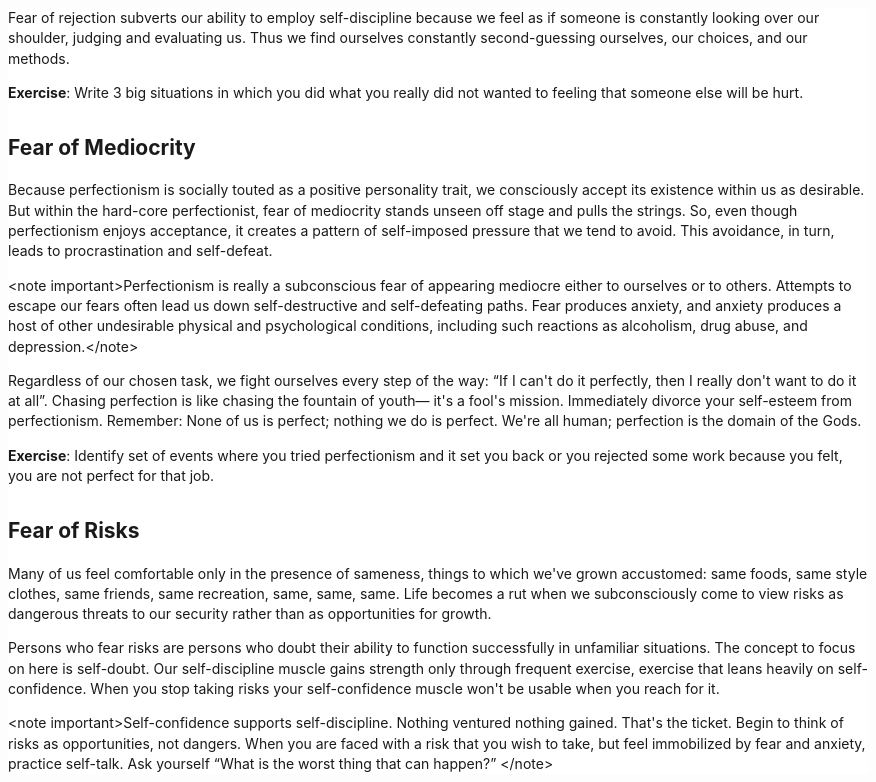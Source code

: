 Fear of rejection subverts our ability to employ self-discipline because
we feel as if someone is constantly looking over our shoulder, judging
and evaluating us. Thus we find ourselves constantly second-guessing
ourselves, our choices, and our methods.

**Exercise**: Write 3 big situations in which you did what you really
did not wanted to feeling that someone else will be hurt.

## Fear of Mediocrity

Because perfectionism is socially touted as a positive personality
trait, we consciously accept its existence within us as desirable. But
within the hard-core perfectionist, fear of mediocrity stands unseen off
stage and pulls the strings. So, even though perfectionism enjoys
acceptance, it creates a pattern of self-imposed pressure that we tend
to avoid. This avoidance, in turn, leads to procrastination and
self-defeat.

\<note important\>Perfectionism is really a subconscious fear of
appearing mediocre either to ourselves or to others. Attempts to escape
our fears often lead us down self-destructive and self-defeating paths.
Fear produces anxiety, and anxiety produces a host of other undesirable
physical and psychological conditions, including such reactions as
alcoholism, drug abuse, and depression.\</note\>

Regardless of our chosen task, we fight ourselves every step of the way:
“If I can't do it perfectly, then I really don't want to do it at all”.
Chasing perfection is like chasing the fountain of youth— it's a fool's
mission. Immediately divorce your self-esteem from perfectionism.
Remember: None of us is perfect; nothing we do is perfect. We're all
human; perfection is the domain of the Gods.

**Exercise**: Identify set of events where you tried perfectionism and
it set you back or you rejected some work because you felt, you are not
perfect for that job.

## Fear of Risks

Many of us feel comfortable only in the presence of sameness, things to
which we've grown accustomed: same foods, same style clothes, same
friends, same recreation, same, same, same. Life becomes a rut when we
subconsciously come to view risks as dangerous threats to our security
rather than as opportunities for growth.

Persons who fear risks are persons who doubt their ability to function
successfully in unfamiliar situations. The concept to focus on here is
self-doubt. Our self-discipline muscle gains strength only through
frequent exercise, exercise that leans heavily on self-confidence. When
you stop taking risks your self-confidence muscle won't be usable when
you reach for it.

\<note important\>Self-confidence supports self-discipline. Nothing
ventured nothing gained. That's the ticket. Begin to think of risks as
opportunities, not dangers. When you are faced with a risk that you wish
to take, but feel immobilized by fear and anxiety, practice self-talk.
Ask yourself “What is the worst thing that can happen?” \</note\>
